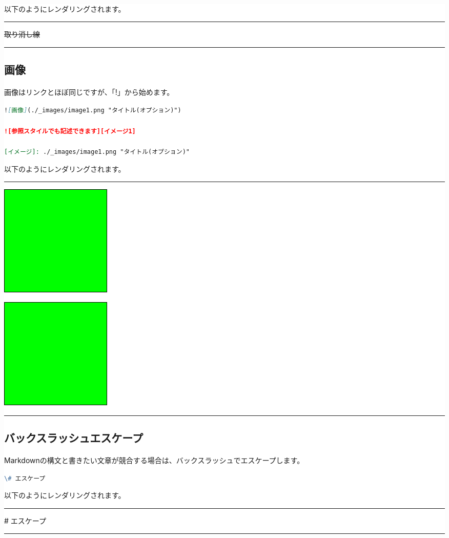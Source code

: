 以下のようにレンダリングされます。

---

~~取り消し線~~

---

## 画像

画像はリンクとほぼ同じですが、「!」から始めます。

```md
![画像](./_images/image1.png "タイトル(オプション)")

![参照スタイルでも記述できます][イメージ1]

[イメージ]: ./_images/image1.png "タイトル(オプション)"
```

以下のようにレンダリングされます。

---

![画像](./_images/image1.png "タイトル(オプション)")

![参照スタイルでも記述できます][イメージ1]

[イメージ1]: ./_images/image1.png "タイトル(オプション)"

---

## バックスラッシュエスケープ

Markdownの構文と書きたい文章が競合する場合は、バックスラッシュでエスケープします。

```md
\# エスケープ
```

以下のようにレンダリングされます。

---

\# エスケープ

---


[リンク名]: README.md "タイトル(オプション)"
[Example]: https://example.com
[リンク名]: index.html "タイトル(オプション)"
[Example]: https://example.com
[^1]: こちらは脚注です。
[^ラベル]: ラベルを使った定義もできます
[^1]: こちらは脚注です。
[^ラベル]: ラベルを使った定義もできます